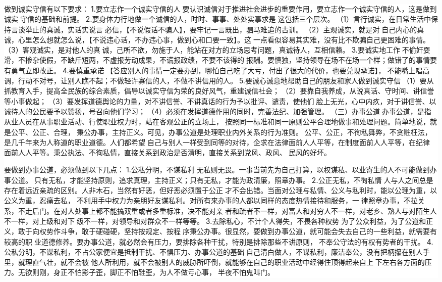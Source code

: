 做到诚实守信有以下要求：
1.要立志作一个诚实守信的人
    要认识诚信对于推进社会进步的重要作用，要立志作一个诚实守信的人，这是做到诚实
    守信的基础和前提。
2.要身体力行地做一个诚信的人，时时、事事、处处实事求是
这包括三个层次。
    （1）言行诚实，在日常生活中保持言谈举止的真诚，实话实说言
    必信，【不说假话不骗人】，要牢记一言既出，驷马难追的古训。
    （2）主观诚实，就是对
    自己内心的真诚，心里怎么想就怎么说，【不说违心话，不办违心事，做到心和口要一致】。这
    一点看似容易其实难，没有比不欺骗自己更困难的事情。
    （3）客观诚实，是对他人的真
    诚，己所不欲，勿施于人，能站在对方的立场思考问题，真诚待人，互相信赖。
3.要诚实地工作
    不偷奸耍滑，不掺杂使假，不缺斤短两，不虚报劳动成果，不谎报政绩，不要不该得的
    报酬。要慎独，坚持领导在场不在场一个样；做错了的事情要有勇气立即改正。
4.要慎重承诺
    【答应别人的事情一定要办到，哪怕自己吃了大亏，付出了很大的代价，也要兑现承诺】，
    不能嘴上唱高调，行动不对号，让别人瞧不起；不做轻许寡信的人，不做不讲信用的人。
5.要诚心诚意地帮助自己的朋友和家人做到诚实守信
    （1）要从抓教育入手，提高全民族的综合素质，倡导以诚实守信为荣的良好风气，重建诚信社会；
    （2）要靠自我养成，从说真话、守时间、讲信誉等小事做起；
    （3）要发挥道德舆论的力量，对不讲信誉、不讲真话的行为予以批评、谴责，使他们
    脸上无光，心中内疚，对于讲信誉、以诚待人的公民要予以赞扬，号召向他们学习；
    （4）必须在发挥道德作用的同时，完善法纪、加强管理。
（三）办事公道
    办事公道，是指从业人员在从事职业活动、行使职业权力时，站在客观公正的立场上，
    按照同一标准和同一原则公平合理地做事和处理问题。简单地说，就是公平、公正、合理，
    秉公办事，主持正义。可见，办事公道是处理职业内外关系的行为准则。
    公平、公正，不徇私舞弊，不贪赃枉法，是几千年来为人称道的职业道德。人们都希望
    自己与别人一样受到同等的对待，企求在法律面前人人平等，在制度面前人人平等，在纪律
    面前人人平等。秉公执法、不徇私情，直接关系到政治是否清明，直接关系到党风、政风、
    民风的好坏。

要做到办事公道，必须做到以下几点：
1.公私分明，不谋私利
    无私则无畏。一事当前先为自己打算，以权谋私、以业寄生的人不可能做到办事公道。
    只有无私，才能坚持原则，追求真理，主持正义；只有无私，才能为政清廉，照章办事。
2.公正无私，不徇私情
    人与人之间总是存在着远近亲疏的区别。人非木石，当然有好恶，但好恶必须置于公正
    才不会出错。当面对公理与私情、公义与私利时，能以公理为重，以公义为重，忍痛去私，
    不利用手中权力为亲朋好友谋私利。对所有来办事的人都以同样的态度热情接待和服务，一
    律照章办事，不拉关系，不走后门。在对人处事上都不能搞双重或者多重标准，决不能对亲
    者和疏者不一样，对富人和对穷人不一样，对老乡、熟人与对陌生人不一样，对上级和对下
    级不一样，对领导和对群众不一样等等。
3.去除私心，不计个人得失，不畏各种权势
    为了公众利益，为了公道和正义，敢于向权势作斗争，敢于硬碰硬，坚持按规定、按程
    序秉公办事。很显然，要做到办事公道，就可能会失去自己的一些利益，就需要有较高的职
    业道德修养。要办事公道，就必然会有压力，要排除各种干扰，特别是排除那些不讲原则，
    不奉公守法的有权有势者的干扰。
4.公私分明，不谋私利，不占公家便宜是抵制干扰、不惧压力、办事公道的基础
    自己清白做人，不谋私利，廉洁奉公，没有把柄攥在别人手里，就理直气壮，就不会被
    他人所利用，就不会被别人的威胁所吓倒，就能够在自己的职业活动中经得住顶得起来自上
    下左右各方面的压力。无欲则刚，身正不怕影子歪，脚正不怕鞋歪，为人不做亏心事，
    半夜不怕鬼叫门。
